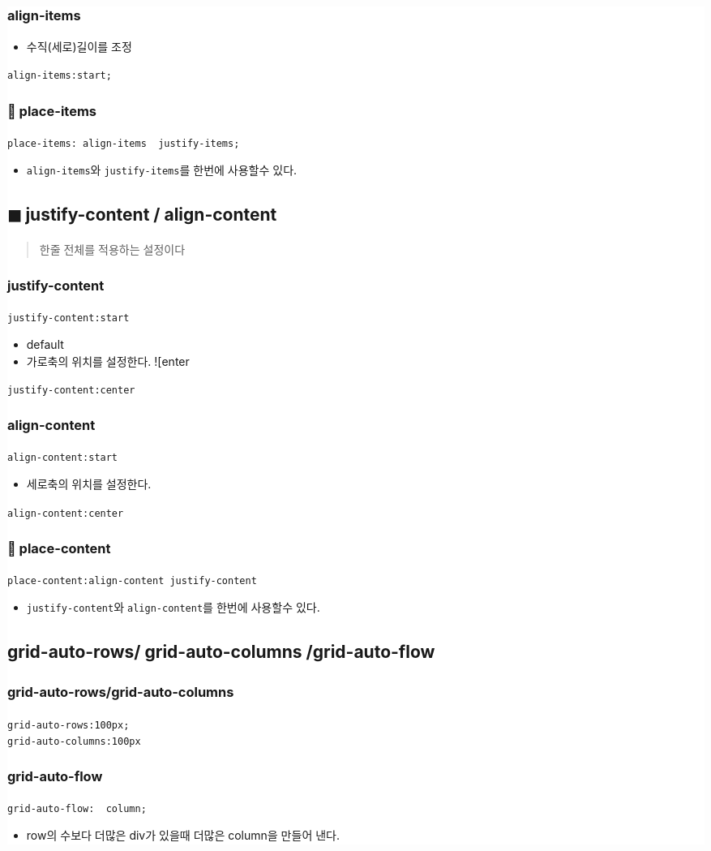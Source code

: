 ### align-items
- 수직(세로)길이를 조정
```
align-items:start;
```


### 🔸 place-items
 ```
 place-items: align-items  justify-items;
 ```
- `align-items`와 `justify-items`를 한번에 사용할수 있다.

## ◼  justify-content / align-content

> 한줄 전체를 적용하는 설정이다

### justify-content

    justify-content:start

- default
- 가로축의 위치를 설정한다.
 ![enter
```
justify-content:center
```

### align-content

    align-content:start
- 세로축의 위치를 설정한다.


```
align-content:center
```

### 🔸 place-content
```
place-content:align-content justify-content
```
- `justify-content`와 `align-content`를 한번에 사용할수 있다.


## grid-auto-rows/ grid-auto-columns /grid-auto-flow
### grid-auto-rows/grid-auto-columns
```
grid-auto-rows:100px;
grid-auto-columns:100px
```

### grid-auto-flow
```
grid-auto-flow:  column;
```
- row의 수보다 더많은 div가 있을때 더많은 column을 만들어 낸다.
